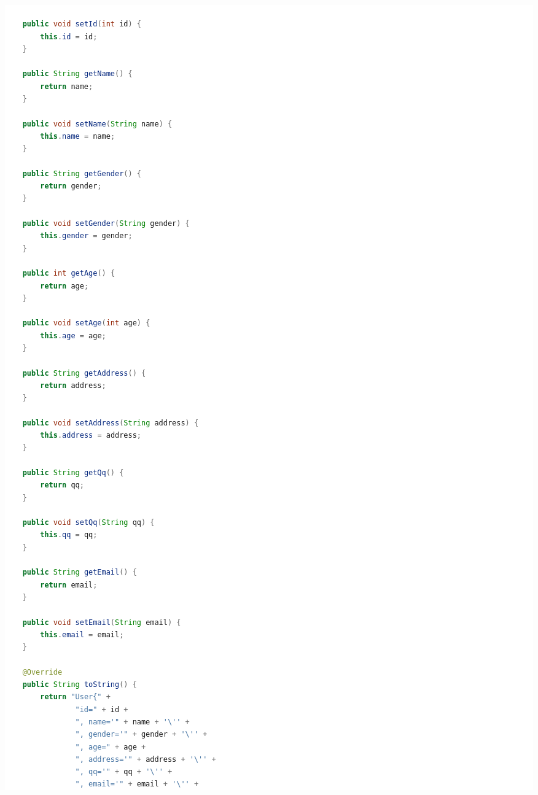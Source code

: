 ```java

    public void setId(int id) {
        this.id = id;
    }

    public String getName() {
        return name;
    }

    public void setName(String name) {
        this.name = name;
    }

    public String getGender() {
        return gender;
    }

    public void setGender(String gender) {
        this.gender = gender;
    }

    public int getAge() {
        return age;
    }

    public void setAge(int age) {
        this.age = age;
    }

    public String getAddress() {
        return address;
    }

    public void setAddress(String address) {
        this.address = address;
    }

    public String getQq() {
        return qq;
    }

    public void setQq(String qq) {
        this.qq = qq;
    }

    public String getEmail() {
        return email;
    }

    public void setEmail(String email) {
        this.email = email;
    }

    @Override
    public String toString() {
        return "User{" +
                "id=" + id +
                ", name='" + name + '\'' +
                ", gender='" + gender + '\'' +
                ", age=" + age +
                ", address='" + address + '\'' +
                ", qq='" + qq + '\'' +
                ", email='" + email + '\'' +
```